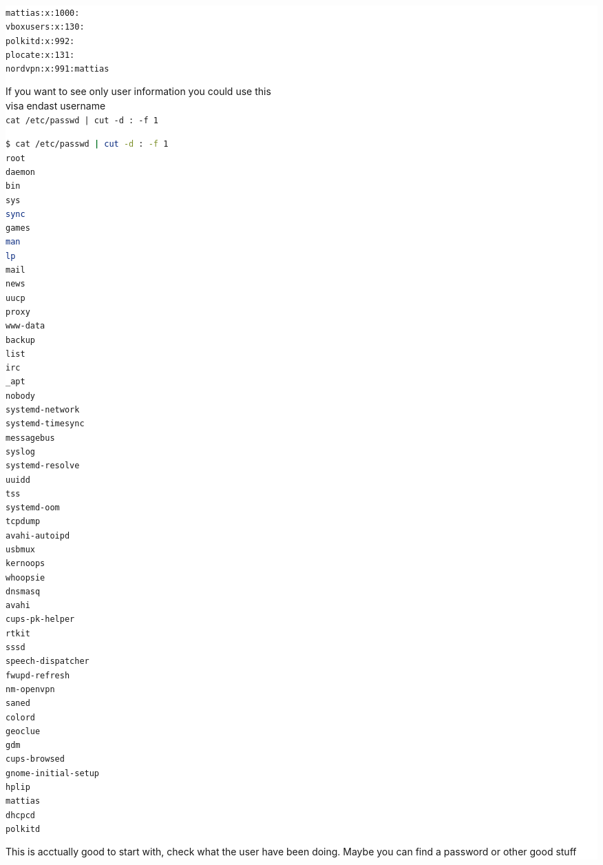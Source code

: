 ``` bash
mattias:x:1000:
vboxusers:x:130:
polkitd:x:992:
plocate:x:131:
nordvpn:x:991:mattias
```
If you want to see only user information you could use this  
visa endast username  
`cat /etc/passwd | cut -d : -f 1`
``` bash
$ cat /etc/passwd | cut -d : -f 1
root
daemon
bin
sys
sync
games
man
lp
mail
news
uucp
proxy
www-data
backup
list
irc
_apt
nobody
systemd-network
systemd-timesync
messagebus
syslog
systemd-resolve
uuidd
tss
systemd-oom
tcpdump
avahi-autoipd
usbmux
kernoops
whoopsie
dnsmasq
avahi
cups-pk-helper
rtkit
sssd
speech-dispatcher
fwupd-refresh
nm-openvpn
saned
colord
geoclue
gdm
cups-browsed
gnome-initial-setup
hplip
mattias
dhcpcd
polkitd
```
This is acctually good to start with, check what the user have been doing. Maybe you can find a password or other good stuff  